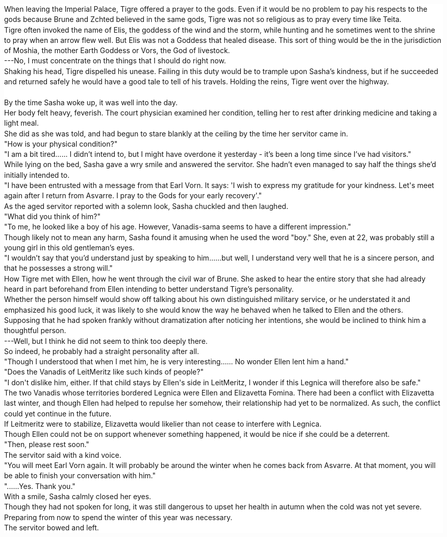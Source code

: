 When leaving the Imperial Palace, Tigre offered a prayer to the gods. Even if it would be no problem to pay his respects to the gods because Brune and Zchted believed in the same gods, Tigre was not so religious as to pray every time like Teita.<br/>
Tigre often invoked the name of Elis, the goddess of the wind and the storm, while hunting and he sometimes went to the shrine to pray when an arrow flew well. But Elis was not a Goddess that healed disease. This sort of thing would be the in the jurisdiction of Moshia, the mother Earth Goddess or Vors, the God of livestock.<br/>
---No, I must concentrate on the things that I should do right now.<br/>
Shaking his head, Tigre dispelled his unease. Failing in this duty would be to trample upon Sasha’s kindness, but if he succeeded and returned safely he would have a good tale to tell of his travels. Holding the reins, Tigre went over the highway.<br/>
<br/>
By the time Sasha woke up, it was well into the day.<br/>
Her body felt heavy, feverish. The court physician examined her condition, telling her to rest after drinking medicine and taking a light meal.<br/>
She did as she was told, and had begun to stare blankly at the ceiling by the time her servitor came in.<br/>
"How is your physical condition?"<br/>
"I am a bit tired...... I didn’t intend to, but I might have overdone it yesterday - it’s been a long time since I’ve had visitors."<br/>
While lying on the bed, Sasha gave a wry smile and answered the servitor. She hadn’t even managed to say half the things she’d initially intended to.<br/>
"I have been entrusted with a message from that Earl Vorn. It says: 'I wish to express my gratitude for your kindness. Let's meet again after I return from Asvarre. I pray to the Gods for your early recovery'."<br/>
As the aged servitor reported with a solemn look, Sasha chuckled and then laughed.<br/>
"What did you think of him?"<br/>
"To me, he looked like a boy of his age. However, Vanadis-sama seems to have a different impression."<br/>
Though likely not to mean any harm, Sasha found it amusing when he used the word "boy." She, even at 22, was probably still a young girl in this old gentleman’s eyes.<br/>
"I wouldn’t say that you’d understand just by speaking to him......but well, I understand very well that he is a sincere person, and that he possesses a strong will."<br/>
How Tigre met with Ellen, how he went through the civil war of Brune. She asked to hear the entire story that she had already heard in part beforehand from Ellen intending to better understand Tigre’s personality.<br/>
Whether the person himself would show off talking about his own distinguished military service, or he understated it and emphasized his good luck, it was likely to she would know the way he behaved when he talked to Ellen and the others.<br/>
Supposing that he had spoken frankly without dramatization after noticing her intentions, she would be inclined to think him a thoughtful person.<br/>
---Well, but I think he did not seem to think too deeply there.<br/>
So indeed, he probably had a straight personality after all.<br/>
"Though I understood that when I met him, he is very interesting...... No wonder Ellen lent him a hand."<br/>
"Does the Vanadis of LeitMeritz like such kinds of people?"<br/>
"I don't dislike him, either. If that child stays by Ellen's side in LeitMeritz, I wonder if this Legnica will therefore also be safe."<br/>
The two Vanadis whose territories bordered Legnica were Ellen and Elizavetta Fomina. There had been a conflict with Elizavetta last winter, and though Ellen had helped to repulse her somehow, their relationship had yet to be normalized. As such, the conflict could yet continue in the future.<br/>
If Leitmeritz were to stabilize, Elizavetta would likelier than not cease to interfere with Legnica.<br/>
Though Ellen could not be on support whenever something happened, it would be nice if she could be a deterrent.<br/>
"Then, please rest soon."<br/>
The servitor said with a kind voice.<br/>
"You will meet Earl Vorn again. It will probably be around the winter when he comes back from Asvarre. At that moment, you will be able to finish your conversation with him." <br/>
"......Yes. Thank you."<br/>
With a smile, Sasha calmly closed her eyes.<br/>
Though they had not spoken for long, it was still dangerous to upset her health in autumn when the cold was not yet severe. Preparing from now to spend the winter of this year was necessary.<br/>
The servitor bowed and left.<br/>